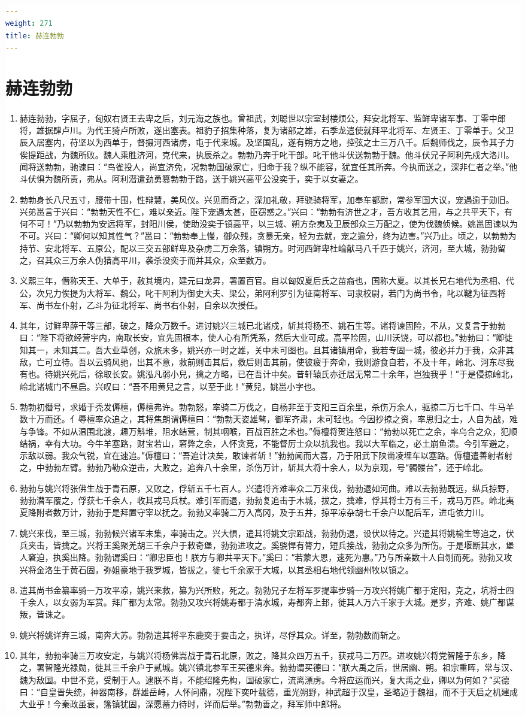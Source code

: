 ```yaml
---
weight: 271
title: 赫连勃勃
---
```


# 赫连勃勃

1. <span id="赫连勃勃-1"></span>
赫连勃勃，字屈孑，匈奴右贤王去卑之后，刘元海之族也。曾祖武，刘聪世以宗室封楼烦公，拜安北将军、监鲜卑诸军事、丁零中郎将，雄据肆卢川。为代王猗卢所败，遂出塞表。祖豹子招集种落，复为诸部之雄，石季龙遣使就拜平北将军、左贤王、丁零单于。父卫辰入居塞内，苻坚以为西单于，督摄河西诸虏，屯于代来城。及坚国乱，遂有朔方之地，控弦之士三万八千。后魏师伐之，辰令其子力俟提距战，为魏所败。魏人乘胜济河，克代来，执辰杀之。勃勃乃奔于叱干部。叱干他斗伏送勃勃于魏。他斗伏兄子阿利先戍大洛川。闻将送勃勃，驰谏曰：“鸟雀投人，尚宜济免，况勃勃国破家亡，归命于我？纵不能容，犹宜任其所奔。今执而送之，深非仁者之举。”他斗伏惧为魏所责，弗从。阿利潜遣劲勇篡勃勃于路，送于姚兴高平公没奕于，奕于以女妻之。

2. <span id="赫连勃勃-2"></span>
勃勃身长八尺五寸，腰带十围，性辩慧，美风仪。兴见而奇之，深加礼敬，拜骁骑将军，加奉车都尉，常参军国大议，宠遇逾于勋旧。兴弟邕言于兴曰：“勃勃天性不仁，难以亲近。陛下宠遇太甚，臣窃惑之。”兴曰：“勃勃有济世之才，吾方收其艺用，与之共平天下，有何不可！”乃以勃勃为安远将军，封阳川侯，使助没奕于镇高平，以三城、朔方杂夷及卫辰部众三万配之，使为伐魏侦候。姚邕固谏以为不可。兴曰：“卿何以知其性气？”邕曰：“勃勃奉上慢，御众残，贪暴无亲，轻为去就，宠之逾分，终为边害。”兴乃止。顷之，以勃勃为持节、安北将军、五原公，配以三交五部鲜卑及杂虏二万余落，镇朔方。时河西鲜卑杜崘献马八千匹于姚兴，济河，至大城，勃勃留之，召其众三万余人伪猎高平川，袭杀没奕于而并其众，众至数万。

3. <span id="赫连勃勃-3"></span>
义熙三年，僭称天王、大单于，赦其境内，建元曰龙昇，署置百官。自以匈奴夏后氏之苗裔也，国称大夏。以其长兄右地代为丞相、代公，次兄力俟提为大将军、魏公，叱干阿利为御史大夫、梁公，弟阿利罗引为征南将军、司隶校尉，若门为尚书令，叱以鞬为征西将军、尚书左仆射，乙斗为征北将军、尚书右仆射，自余以次授任。

4. <span id="赫连勃勃-4"></span>
其年，讨鲜卑薛干等三部，破之，降众万数千。进讨姚兴三城已北诸戍，斩其将杨丕、姚石生等。诸将谏固险，不从，又复言于勃勃曰：“陛下将欲经营宇内，南取长安，宜先固根本，使人心有所凭系，然后大业可成。高平险固，山川沃饶，可以都也。”勃勃曰：“卿徒知其一，未知其二。吾大业草创，众旅未多，姚兴亦一时之雄，关中未可图也。且其诸镇用命，我若专固一城，彼必并力于我，众非其敌，亡可立待。吾以云骑风驰，出其不意，救前则击其后，救后则击其前，使彼疲于奔命，我则游食自若，不及十年，岭北、河东尽我有也。待姚兴死后，徐取长安。姚泓凡弱小兒，擒之方略，已在吾计中矣。昔轩辕氏亦迁居无常二十余年，岂独我乎！”于是侵掠岭北，岭北诸城门不昼启。兴叹曰：“吾不用黄兒之言，以至于此！”黄兒，姚邕小字也。

5. <span id="赫连勃勃-5"></span>
勃勃初僭号，求婚于秃发傉檀，傉檀弗许。勃勃怒，率骑二万伐之，自杨非至于支阳三百余里，杀伤万余人，驱掠二万七千口、牛马羊数十万而还。亻辱檀率众追之，其将焦朗谓傉檀曰：“勃勃天姿雄骜，御军齐肃，未可轻也。今因抄掠之资，率思归之士，人自为战，难与争锋。不如从温围北渡，趣万斛堆，阻水结营，制其咽喉，百战百胜之术也。”傉檀将贺连怒曰：“勃勃以死亡之余，率乌合之众，犯顺结祸，幸有大功。今牛羊塞路，财宝若山，窘弊之余，人怀贪竞，不能督厉士众以抗我也。我以大军临之，必土崩鱼溃。今引军避之，示敌以弱。我众气锐，宜在速追。”傉檀曰：“吾追计决矣，敢谏者斩！”勃勃闻而大喜，乃于阳武下陕凿凌埋车以塞路。傉檀遣善射者射之，中勃勃左臂。勃勃乃勒众逆击，大败之，追奔八十余里，杀伤万计，斩其大将十余人，以为京观，号“髑髅台”，还于岭北。

6. <span id="赫连勃勃-6"></span>
勃勃与姚兴将张佛生战于青石原，又败之，俘斩五千七百人。兴遣将齐难率众二万来伐，勃勃退如河曲。难以去勃勃既远，纵兵掠野，勃勃潜军覆之，俘获七千余人，收其戎马兵杖。难引军而退，勃勃复追击于木城，拔之，擒难，俘其将士万有三千，戎马万匹。岭北夷夏降附者数万计，勃勃于是拜置守宰以抚之。勃勃又率骑二万入高冈，及于五井，掠平凉杂胡七千余户以配后军，进屯依力川。

7. <span id="赫连勃勃-7"></span>
姚兴来伐，至三城，勃勃候兴诸军未集，率骑击之。兴大惧，遣其将姚文宗距战，勃勃伪退，设伏以待之。兴遣其将姚榆生等追之，伏兵夹击，皆擒之。兴将王奚聚羌胡三千余户于敕奇堡，勃勃进攻之。奚骁悍有膂力，短兵接战，勃勃之众多为所伤。于是堰断其水，堡人窘迫，执奚出降。勃勃谓奚曰：“卿忠臣也！朕方与卿共平天下。”奚曰：“若蒙大恩，速死为惠。”乃与所亲数十人自刎而死。勃勃又攻兴将金洛生于黄石固，弥姐豪地于我罗城，皆拔之，徙七千余家于大城，以其丞相右地代领幽州牧以镇之。

8. <span id="赫连勃勃-8"></span>
遣其尚书金纂率骑一万攻平凉，姚兴来救，纂为兴所败，死之。勃勃兄子左将军罗提率步骑一万攻兴将姚广都于定阳，克之，坑将士四千余人，以女弱为军赏。拜广都为太常。勃勃又攻兴将姚寿都于清水城，寿都奔上邽，徙其人万六千家于大城。是岁，齐难、姚广都谋叛，皆诛之。

9. <span id="赫连勃勃-9"></span>
姚兴将姚详弃三城，南奔大苏。勃勃遣其将平东鹿奕于要击之，执详，尽俘其众。详至，勃勃数而斩之。

10. <span id="赫连勃勃-10"></span>
其年，勃勃率骑三万攻安定，与姚兴将杨佛嵩战于青石北原，败之，降其众四万五千，获戎马二万匹。进攻姚兴将党智隆于东乡，降之，署智隆光禄勋，徙其三千余户于贰城。姚兴镇北参军王买德来奔。勃勃谓买德曰：“朕大禹之后，世居幽、朔。祖宗重晖，常与汉、魏为敌国。中世不竞，受制于人。逮朕不肖，不能绍隆先构，国破家亡，流离漂虏。今将应运而兴，复大禹之业，卿以为何如？”买德曰：“自皇晋失统，神器南移，群雄岳峙，人怀问鼎，况陛下奕叶载德，重光朔野，神武超于汉皇，圣略迈于魏祖，而不于天启之机建成大业乎！今秦政虽衰，籓镇犹固，深愿蓄力待时，详而后举。”勃勃善之，拜军师中郎将。
